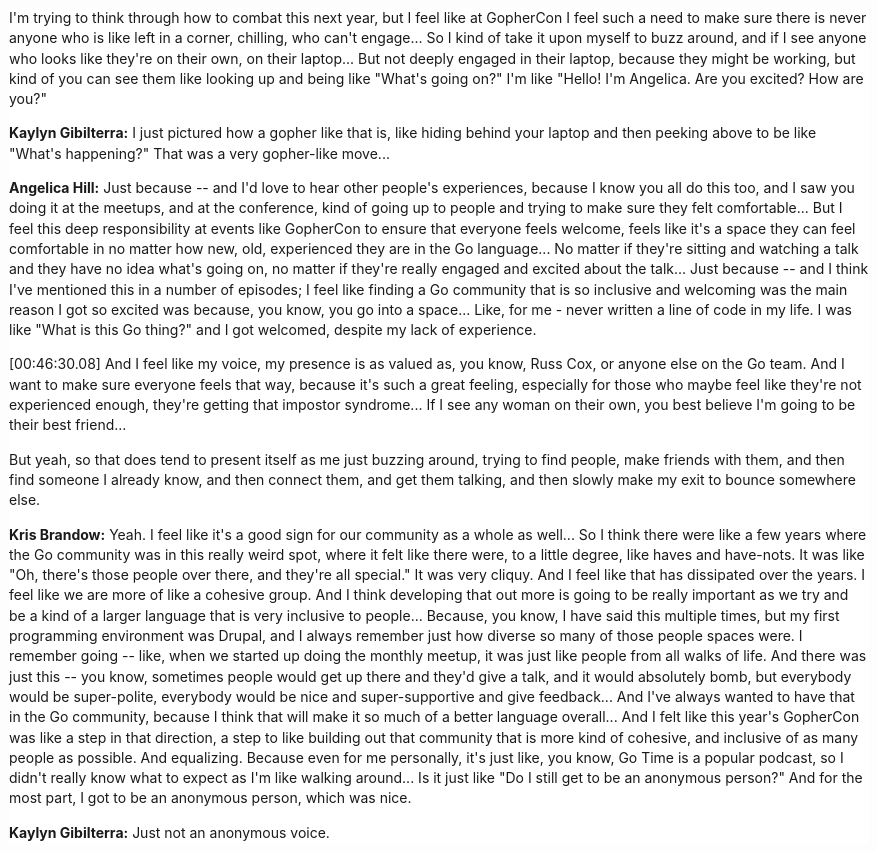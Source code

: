 I'm trying to think through how to combat this next year, but I feel like at GopherCon I feel such a need to make sure there is never anyone who is like left in a corner, chilling, who can't engage... So I kind of take it upon myself to buzz around, and if I see anyone who looks like they're on their own, on their laptop... But not deeply engaged in their laptop, because they might be working, but kind of you can see them like looking up and being like "What's going on?" I'm like "Hello! I'm Angelica. Are you excited? How are you?"

**Kaylyn Gibilterra:** I just pictured how a gopher like that is, like hiding behind your laptop and then peeking above to be like "What's happening?" That was a very gopher-like move...

**Angelica Hill:** Just because -- and I'd love to hear other people's experiences, because I know you all do this too, and I saw you doing it at the meetups, and at the conference, kind of going up to people and trying to make sure they felt comfortable... But I feel this deep responsibility at events like GopherCon to ensure that everyone feels welcome, feels like it's a space they can feel comfortable in no matter how new, old, experienced they are in the Go language... No matter if they're sitting and watching a talk and they have no idea what's going on, no matter if they're really engaged and excited about the talk... Just because -- and I think I've mentioned this in a number of episodes; I feel like finding a Go community that is so inclusive and welcoming was the main reason I got so excited was because, you know, you go into a space... Like, for me - never written a line of code in my life. I was like "What is this Go thing?" and I got welcomed, despite my lack of experience.

\[00:46:30.08\] And I feel like my voice, my presence is as valued as, you know, Russ Cox, or anyone else on the Go team. And I want to make sure everyone feels that way, because it's such a great feeling, especially for those who maybe feel like they're not experienced enough, they're getting that impostor syndrome... If I see any woman on their own, you best believe I'm going to be their best friend...

But yeah, so that does tend to present itself as me just buzzing around, trying to find people, make friends with them, and then find someone I already know, and then connect them, and get them talking, and then slowly make my exit to bounce somewhere else.

**Kris Brandow:** Yeah. I feel like it's a good sign for our community as a whole as well... So I think there were like a few years where the Go community was in this really weird spot, where it felt like there were, to a little degree, like haves and have-nots. It was like "Oh, there's those people over there, and they're all special." It was very cliquy. And I feel like that has dissipated over the years. I feel like we are more of like a cohesive group. And I think developing that out more is going to be really important as we try and be a kind of a larger language that is very inclusive to people... Because, you know, I have said this multiple times, but my first programming environment was Drupal, and I always remember just how diverse so many of those people spaces were. I remember going -- like, when we started up doing the monthly meetup, it was just like people from all walks of life. And there was just this -- you know, sometimes people would get up there and they'd give a talk, and it would absolutely bomb, but everybody would be super-polite, everybody would be nice and super-supportive and give feedback... And I've always wanted to have that in the Go community, because I think that will make it so much of a better language overall... And I felt like this year's GopherCon was like a step in that direction, a step to like building out that community that is more kind of cohesive, and inclusive of as many people as possible. And equalizing. Because even for me personally, it's just like, you know, Go Time is a popular podcast, so I didn't really know what to expect as I'm like walking around... Is it just like "Do I still get to be an anonymous person?" And for the most part, I got to be an anonymous person, which was nice.

**Kaylyn Gibilterra:** Just not an anonymous voice.
